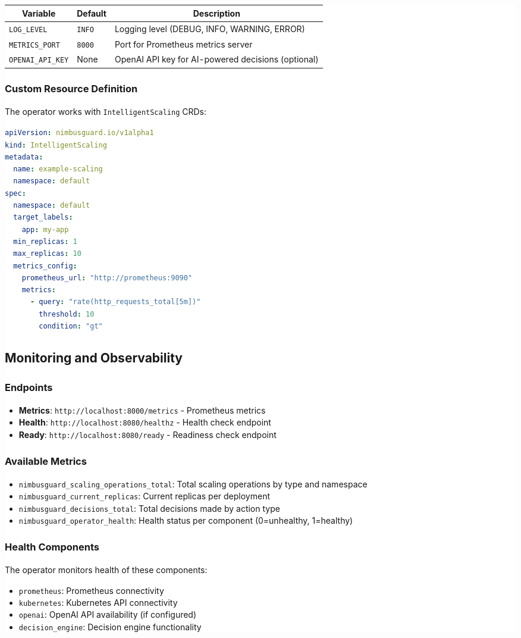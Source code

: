 | Variable | Default | Description |
|----------|---------|-------------|
| `LOG_LEVEL` | `INFO` | Logging level (DEBUG, INFO, WARNING, ERROR) |
| `METRICS_PORT` | `8000` | Port for Prometheus metrics server |
| `OPENAI_API_KEY` | None | OpenAI API key for AI-powered decisions (optional) |

### Custom Resource Definition

The operator works with `IntelligentScaling` CRDs:

```yaml
apiVersion: nimbusguard.io/v1alpha1
kind: IntelligentScaling
metadata:
  name: example-scaling
  namespace: default
spec:
  namespace: default
  target_labels:
    app: my-app
  min_replicas: 1
  max_replicas: 10
  metrics_config:
    prometheus_url: "http://prometheus:9090"
    metrics:
      - query: "rate(http_requests_total[5m])"
        threshold: 10
        condition: "gt"
```

## Monitoring and Observability

### Endpoints

- **Metrics**: `http://localhost:8000/metrics` - Prometheus metrics
- **Health**: `http://localhost:8080/healthz` - Health check endpoint
- **Ready**: `http://localhost:8080/ready` - Readiness check endpoint

### Available Metrics

- `nimbusguard_scaling_operations_total`: Total scaling operations by type and namespace
- `nimbusguard_current_replicas`: Current replicas per deployment
- `nimbusguard_decisions_total`: Total decisions made by action type
- `nimbusguard_operator_health`: Health status per component (0=unhealthy, 1=healthy)

### Health Components

The operator monitors health of these components:
- `prometheus`: Prometheus connectivity
- `kubernetes`: Kubernetes API connectivity
- `openai`: OpenAI API availability (if configured)
- `decision_engine`: Decision engine functionality
